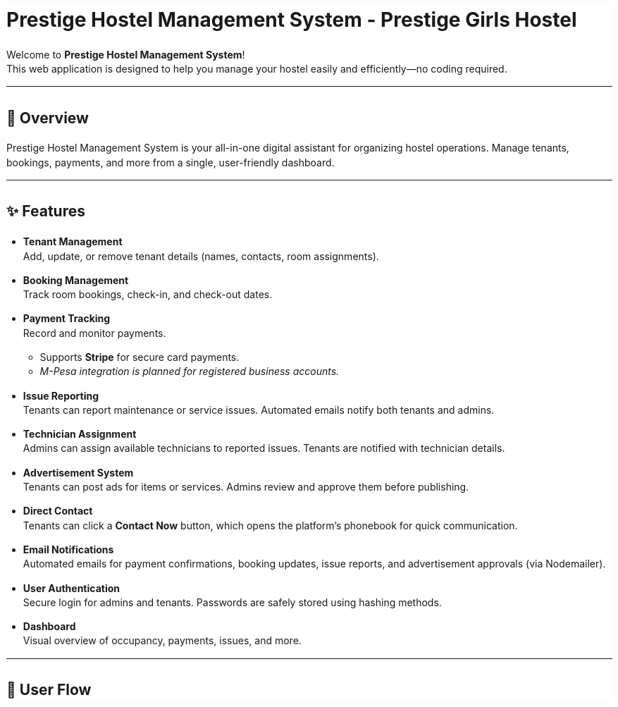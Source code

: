 # Prestige Hostel Management System - Prestige Girls Hostel

Welcome to **Prestige Hostel Management System**!  
This web application is designed to help you manage your hostel easily and efficiently—no coding required.

---

## 🚀 Overview

Prestige Hostel Management System is your all-in-one digital assistant for organizing hostel operations. Manage tenants, bookings, payments, and more from a single, user-friendly dashboard.

---

## ✨ Features

- **Tenant Management**  
    Add, update, or remove tenant details (names, contacts, room assignments).

- **Booking Management**  
    Track room bookings, check-in, and check-out dates.

- **Payment Tracking**  
    Record and monitor payments.  
    - Supports **Stripe** for secure card payments.  
    - _M-Pesa integration is planned for registered business accounts._

- **Issue Reporting**  
    Tenants can report maintenance or service issues. Automated emails notify both tenants and admins.

- **Technician Assignment**  
    Admins can assign available technicians to reported issues. Tenants are notified with technician details.

- **Advertisement System**  
    Tenants can post ads for items or services. Admins review and approve them before publishing.

- **Direct Contact**  
    Tenants can click a **Contact Now** button, which opens the platform’s phonebook for quick communication.

- **Email Notifications**  
    Automated emails for payment confirmations, booking updates, issue reports, and advertisement approvals (via Nodemailer).

- **User Authentication**  
    Secure login for admins and tenants. Passwords are safely stored using hashing methods.

- **Dashboard**  
    Visual overview of occupancy, payments, issues, and more.

---

## 🧭 User Flow
